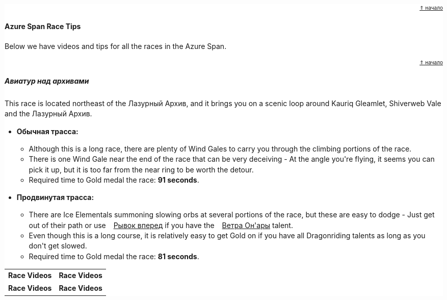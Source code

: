 
<p align="right" style="color:blue;font-size:x-small;">
	<a href="#toc">⇑ начало</a>
</p>

<a name="P5.5.1"/></a>

<h4>Azure Span Race Tips</h4>

Below we have videos and tips for all the races in the Azure Span.
<p align="right" style="color:blue;font-size:x-small;">
	<a href="#toc">⇑ начало</a>
</p>

<a name="P5.5.1"/></a>

<h5>Авиатур над архивами</h5>

This race is located northeast of the Лазурный Архив, and it brings you on a scenic loop around Kauriq Gleamlet, Shiverweb Vale and the Лазурный Архив.  
<ul>
	<li><b>Обычная трасса:</b></li>
	<ul>
		<li>Although this is a long race, there are plenty of Wind Gales to carry you through the climbing portions of the race.</li>
		<li>There is one Wind Gale near the end of the race that can be very deceiving - At the angle you're flying, it seems you can pick it up, but it is too far from the near ring to be worth the detour.</li>
		<li>Required time to Gold medal the race: <b>91 seconds</b>.</li>
	</ul>
</ul>

<ul>
	<li><b>Продвинутая трасса:</b></li>
	<ul>
		<li>There are Ice Elementals summoning slowing orbs at several portions of the race, but these are easy to dodge - Just get out of their path or use <a href="https://www.wowhead.com/ru/spell=372608"><img src="https://wow.zamimg.com/images/wow/icons/large/ability_dragonriding_forwardflap01.jpg" width="11" height="11" valign="bottom" />Рывок вперед</a> if you have the <a href="https://www.wowhead.com/ru/spell=378967"><img src="https://wow.zamimg.com/images/wow/icons/large/ability_dragonriding_ohnahrasgusts01.jpg" width="11" height="11" valign="bottom" />Ветра Он'ары</a> talent.</li>
		<li>Even though this is a long course, it is relatively easy to get Gold on if you have all Dragonriding talents as long as you don't get slowed.</li>
		<li>Required time to Gold medal the race: <b>81 seconds</b>.</li>
	</ul>
</ul>

<table>
	<tbody>
		<tr>
			<td><b>Race Videos</b></td>
			<td><b>Race Videos</b></td>
		</tr>
		<tr>
			<td><b>Race Videos</b></td>
			<td><b>Race Videos</b></td>
		</tr>
	</tbody>
</table>
